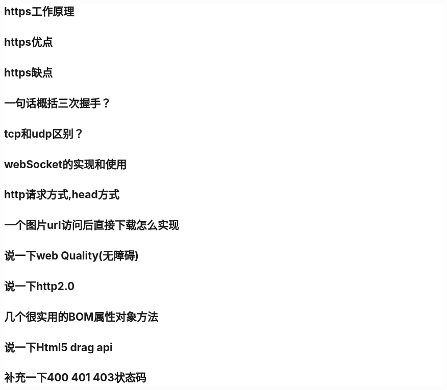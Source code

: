 ## https工作原理

## https优点

## https缺点

## 一句话概括三次握手？

## tcp和udp区别？

## webSocket的实现和使用

## http请求方式,head方式

## 一个图片url访问后直接下载怎么实现

## 说一下web Quality(无障碍)

## 说一下http2.0

## 几个很实用的BOM属性对象方法

## 说一下Html5 drag api

## 补充一下400 401 403状态码

